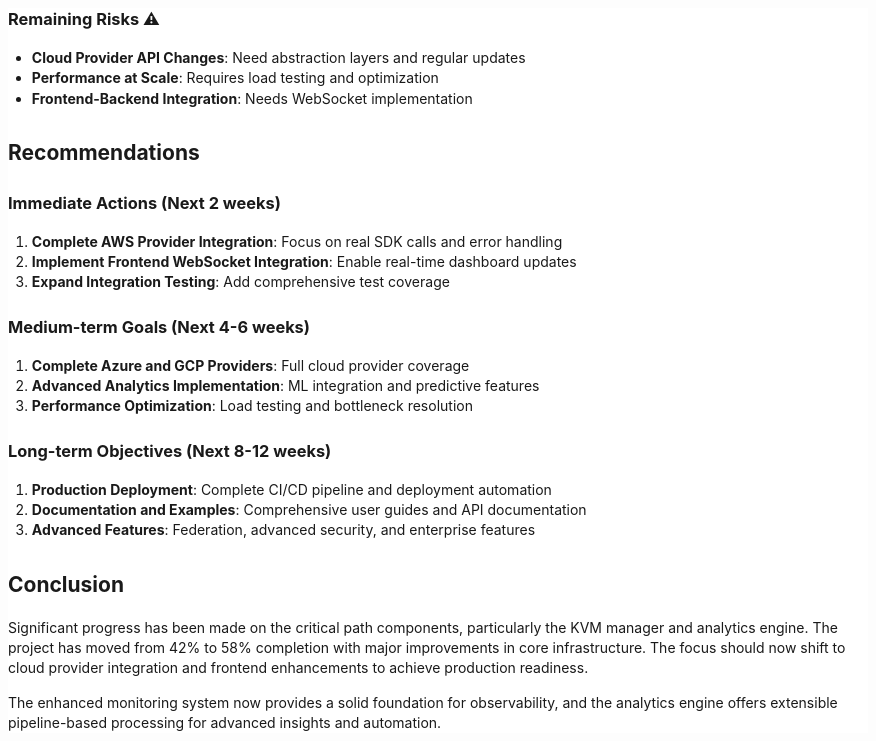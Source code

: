### Remaining Risks ⚠️
- **Cloud Provider API Changes**: Need abstraction layers and regular updates
- **Performance at Scale**: Requires load testing and optimization
- **Frontend-Backend Integration**: Needs WebSocket implementation

## Recommendations

### Immediate Actions (Next 2 weeks)
1. **Complete AWS Provider Integration**: Focus on real SDK calls and error handling
2. **Implement Frontend WebSocket Integration**: Enable real-time dashboard updates
3. **Expand Integration Testing**: Add comprehensive test coverage

### Medium-term Goals (Next 4-6 weeks)
1. **Complete Azure and GCP Providers**: Full cloud provider coverage
2. **Advanced Analytics Implementation**: ML integration and predictive features
3. **Performance Optimization**: Load testing and bottleneck resolution

### Long-term Objectives (Next 8-12 weeks)
1. **Production Deployment**: Complete CI/CD pipeline and deployment automation
2. **Documentation and Examples**: Comprehensive user guides and API documentation
3. **Advanced Features**: Federation, advanced security, and enterprise features

## Conclusion

Significant progress has been made on the critical path components, particularly the KVM manager and analytics engine. The project has moved from 42% to 58% completion with major improvements in core infrastructure. The focus should now shift to cloud provider integration and frontend enhancements to achieve production readiness.

The enhanced monitoring system now provides a solid foundation for observability, and the analytics engine offers extensible pipeline-based processing for advanced insights and automation.